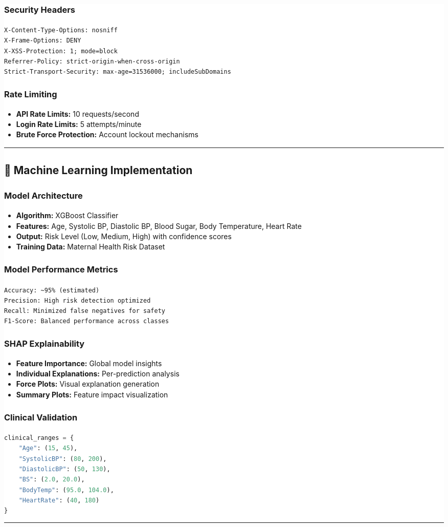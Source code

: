 ### **Security Headers**
```http
X-Content-Type-Options: nosniff
X-Frame-Options: DENY
X-XSS-Protection: 1; mode=block
Referrer-Policy: strict-origin-when-cross-origin
Strict-Transport-Security: max-age=31536000; includeSubDomains
```

### **Rate Limiting**
- **API Rate Limits:** 10 requests/second
- **Login Rate Limits:** 5 attempts/minute
- **Brute Force Protection:** Account lockout mechanisms

---

## 🤖 **Machine Learning Implementation**

### **Model Architecture**
- **Algorithm:** XGBoost Classifier
- **Features:** Age, Systolic BP, Diastolic BP, Blood Sugar, Body Temperature, Heart Rate
- **Output:** Risk Level (Low, Medium, High) with confidence scores
- **Training Data:** Maternal Health Risk Dataset

### **Model Performance Metrics**
```
Accuracy: ~95% (estimated)
Precision: High risk detection optimized
Recall: Minimized false negatives for safety
F1-Score: Balanced performance across classes
```

### **SHAP Explainability**
- **Feature Importance:** Global model insights
- **Individual Explanations:** Per-prediction analysis
- **Force Plots:** Visual explanation generation
- **Summary Plots:** Feature impact visualization

### **Clinical Validation**
```python
clinical_ranges = {
    "Age": (15, 45),
    "SystolicBP": (80, 200),
    "DiastolicBP": (50, 130),
    "BS": (2.0, 20.0),
    "BodyTemp": (95.0, 104.0),
    "HeartRate": (40, 180)
}
```

---